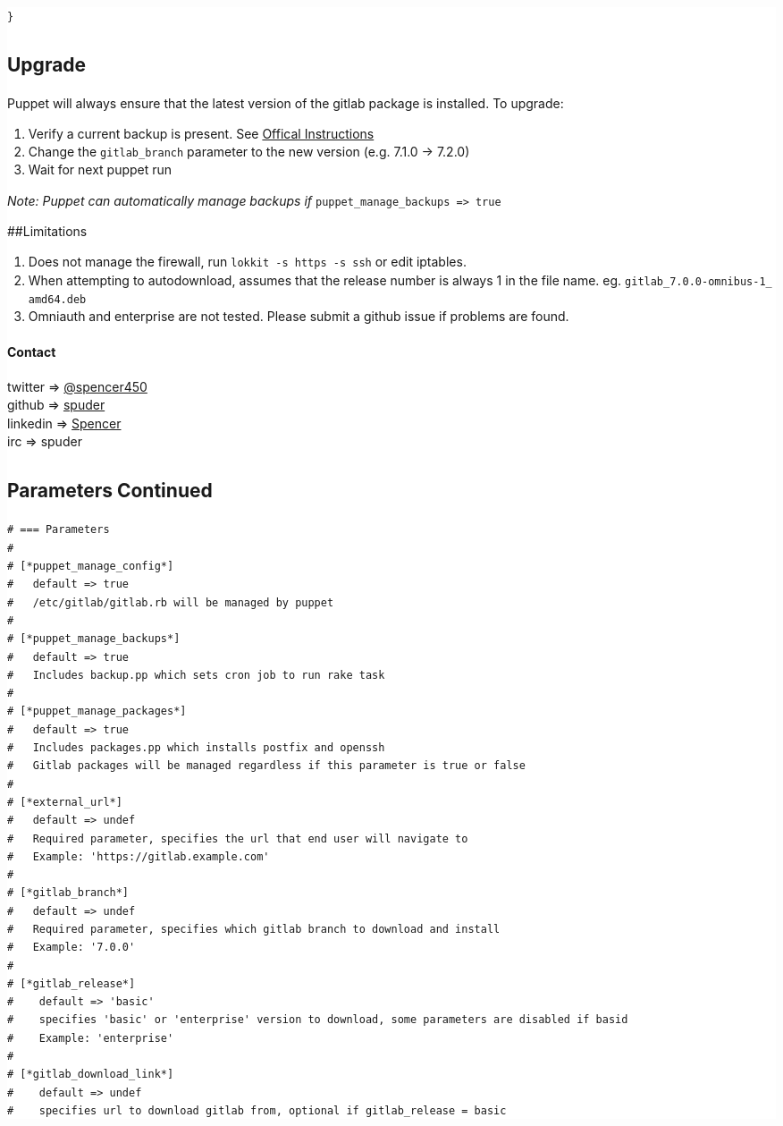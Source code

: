 ```puppet
}
```

## Upgrade

Puppet will always ensure that the latest version of the gitlab package is installed. 
To upgrade:

1. Verify a current backup is present. See [Offical Instructions](https://gitlab.com/gitlab-org/gitlab-ce/blob/master/doc/raketasks/backup_restore.md)
2. Change the `gitlab_branch` parameter to the new version (e.g. 7.1.0 -> 7.2.0)
3. Wait for next puppet run

*Note: Puppet can automatically manage backups if* `puppet_manage_backups => true`

##Limitations

1. Does not manage the firewall, run `lokkit -s https -s ssh` or edit iptables. 
2. When attempting to autodownload, assumes that the release number is always 1 in the file name. eg. `gitlab_7.0.0-omnibus-1_amd64.deb`
3. Omniauth and enterprise are not tested. Please submit a github issue if problems are found.

#### Contact  
twitter => [@spencer450](https://twitter.com/spencer450)   
github  => [spuder](https://github.com/spuder)  
linkedin => [Spencer](http://www.linkedin.com/pub/spencer-owen/7/7a1/35/)  
irc     => spuder 

## Parameters Continued


```puppet
# === Parameters
#
# [*puppet_manage_config*]
#   default => true
#   /etc/gitlab/gitlab.rb will be managed by puppet
# 
# [*puppet_manage_backups*]
#   default => true
#   Includes backup.pp which sets cron job to run rake task
# 
# [*puppet_manage_packages*]
#   default => true
#   Includes packages.pp which installs postfix and openssh
#   Gitlab packages will be managed regardless if this parameter is true or false
#
# [*external_url*]
#   default => undef
#   Required parameter, specifies the url that end user will navigate to
#   Example: 'https://gitlab.example.com'
#
# [*gitlab_branch*]
#   default => undef
#   Required parameter, specifies which gitlab branch to download and install
#   Example: '7.0.0'
#
# [*gitlab_release*]
#    default => 'basic'
#    specifies 'basic' or 'enterprise' version to download, some parameters are disabled if basid
#    Example: 'enterprise'
#
# [*gitlab_download_link*]
#    default => undef 
#    specifies url to download gitlab from, optional if gitlab_release = basic
```